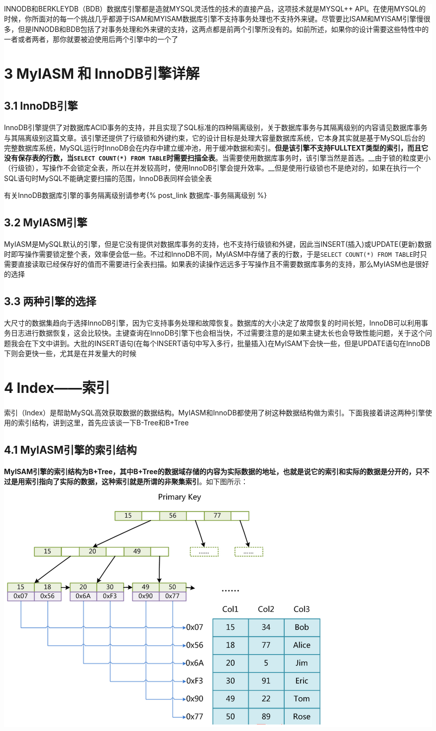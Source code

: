 INNODB和BERKLEYDB（BDB）数据库引擎都是造就MYSQL灵活性的技术的直接产品，这项技术就是MYSQL++ API。在使用MYSQL的时候，你所面对的每一个挑战几乎都源于ISAM和MYISAM数据库引擎不支持事务处理也不支持外来键。尽管要比ISAM和MYISAM引擎慢很多，但是INNODB和BDB包括了对事务处理和外来键的支持，这两点都是前两个引擎所没有的。如前所述，如果你的设计需要这些特性中的一者或者两者，那你就要被迫使用后两个引擎中的一个了

# 3 MyIASM 和 InnoDB引擎详解

## 3.1 InnoDB引擎

InnoDB引擎提供了对数据库ACID事务的支持，并且实现了SQL标准的四种隔离级别，关于数据库事务与其隔离级别的内容请见数据库事务与其隔离级别这篇文章。该引擎还提供了行级锁和外键约束，它的设计目标是处理大容量数据库系统，它本身其实就是基于MySQL后台的完整数据库系统，MySQL运行时InnoDB会在内存中建立缓冲池，用于缓冲数据和索引。__但是该引擎不支持FULLTEXT类型的索引，而且它没有保存表的行数，当`SELECT COUNT(*) FROM TABLE`时需要扫描全表__。当需要使用数据库事务时，该引擎当然是首选。__由于锁的粒度更小（行级锁），写操作不会锁定全表，所以在并发较高时，使用InnoDB引擎会提升效率。__但是使用行级锁也不是绝对的，如果在执行一个SQL语句时MySQL不能确定要扫描的范围，InnoDB表同样会锁全表

有关InnoDB数据库引擎的事务隔离级别请参考{% post_link 数据库-事务隔离级别 %}

## 3.2 MyIASM引擎

MyIASM是MySQL默认的引擎，但是它没有提供对数据库事务的支持，也不支持行级锁和外键，因此当INSERT(插入)或UPDATE(更新)数据时即写操作需要锁定整个表，效率便会低一些。不过和InnoDB不同，MyIASM中存储了表的行数，于是`SELECT COUNT(*) FROM TABLE`时只需要直接读取已经保存好的值而不需要进行全表扫描。如果表的读操作远远多于写操作且不需要数据库事务的支持，那么MyIASM也是很好的选择

## 3.3 两种引擎的选择

大尺寸的数据集趋向于选择InnoDB引擎，因为它支持事务处理和故障恢复。数据库的大小决定了故障恢复的时间长短，InnoDB可以利用事务日志进行数据恢复，这会比较快。主键查询在InnoDB引擎下也会相当快，不过需要注意的是如果主键太长也会导致性能问题，关于这个问题我会在下文中讲到。大批的INSERT语句(在每个INSERT语句中写入多行，批量插入)在MyISAM下会快一些，但是UPDATE语句在InnoDB下则会更快一些，尤其是在并发量大的时候

# 4 Index——索引

索引（Index）是帮助MySQL高效获取数据的数据结构。MyIASM和InnoDB都使用了树这种数据结构做为索引。下面我接着讲这两种引擎使用的索引结构，讲到这里，首先应该谈一下B-Tree和B+Tree

## 4.1 MyIASM引擎的索引结构

__MyISAM引擎的索引结构为B+Tree，其中B+Tree的数据域存储的内容为实际数据的地址，也就是说它的索引和实际的数据是分开的，只不过是用索引指向了实际的数据，这种索引就是所谓的非聚集索引__。如下图所示：

![fig1](/images/数据库-引擎/fig1.png)
